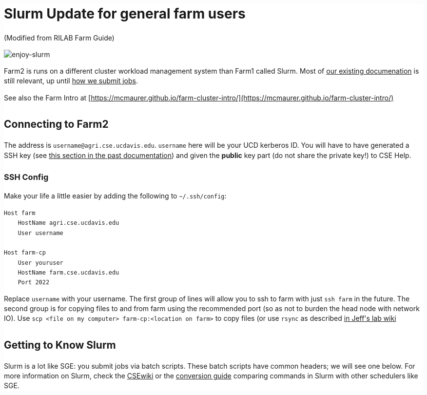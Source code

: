# Slurm Update for general farm users 

(Modified from RILAB Farm Guide)

![enjoy-slurm](http://i.imgur.com/9MG5aig.png)

Farm2 is runs on a different cluster workload management system than
Farm1 called Slurm. Most of
[our existing documenation](https://github.com/BaskettLab/farm-guide/blob/master/Beginners_guide_to_farm.md)
is still relevant, up until
[how we submit jobs](https://github.com/BaskettLab/farm-guide/blob/master/Beginners_guide_to_farm.md#submitting-jobs-to-farm).

See also the Farm Intro at [https://mcmaurer.github.io/farm-cluster-intro/](https://mcmaurer.github.io/farm-cluster-intro/)

## Connecting to Farm2

The address is `username@agri.cse.ucdavis.edu`. `username` here will
be your UCD kerberos ID. You will have to have generated a SSH key
(see
[this section in the past documentation](https://github.com/BaskettLab/farm-guide/blob/master/Beginners_guide_to_farm.md#setting-up-your-account))
and given the **public** key part (do not share the private key!) to
CSE Help.

### SSH Config

Make your life a little easier by adding the following to `~/.ssh/config`:

    Host farm
        HostName agri.cse.ucdavis.edu
        User username

    Host farm-cp
     	User youruser
     	HostName farm.cse.ucdavis.edu
     	Port 2022

Replace `username` with your username. The first group of lines will allow you to ssh to
farm with just `ssh farm` in the future.
The second group is for copying files to and from farm using the recommended port (so as not to burden the head node with network IO).
Use `scp <file on my computer> farm-cp:<location on farm>` to copy files (or use `rsync` as described [in Jeff's lab wiki](https://github.com/RILAB/lab-docs/wiki/Using-Farm)

## Getting to Know Slurm

Slurm is a lot like SGE: you submit jobs via batch scripts. These
batch scripts have common headers; we will see one below. For more information on Slurm, check the [CSEwiki](http://wiki.cse.ucdavis.edu/support:hpc:software:slurm) or the [conversion guide](http://slurm.schedmd.com/rosetta.pdf) comparing commands in Slurm with other schedulers like SGE.
